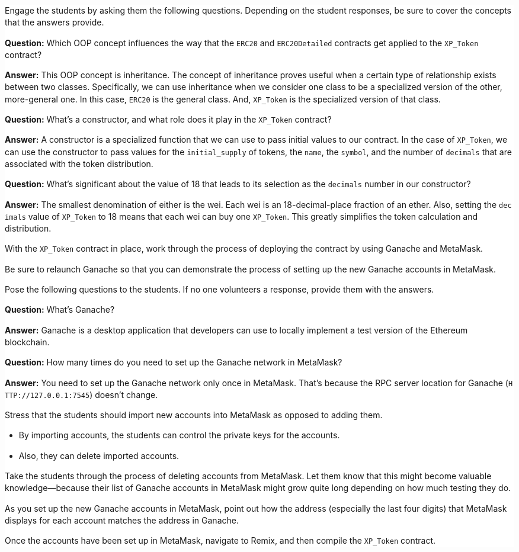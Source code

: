 Engage the students by asking them the following questions. Depending on the student responses, be sure to cover the concepts that the answers provide.

**Question:** Which OOP concept influences the way that the `ERC20` and `ERC20Detailed` contracts get applied to the `XP_Token` contract?

**Answer:** This OOP concept is inheritance. The concept of inheritance proves useful when a certain type of relationship exists between two classes. Specifically, we can use inheritance when we consider one class to be a specialized version of the other, more-general one. In this case, `ERC20` is the general class. And, `XP_Token` is the specialized version of that class.

**Question:** What’s a constructor, and what role does it play in the `XP_Token` contract?

**Answer:** A constructor is a specialized function that we can use to pass initial values to our contract. In the case of `XP_Token`, we can use the constructor to pass values for the `initial_supply` of tokens, the `name`, the `symbol`, and the number of `decimals` that are associated with the token distribution.

**Question:** What’s significant about the value of 18 that leads to its selection as the `decimals` number in our constructor?

**Answer:** The smallest denomination of either is the wei. Each wei is an 18-decimal-place fraction of an ether. Also, setting the `decimals` value of `XP_Token` to 18 means that each wei can buy one `XP_Token`. This greatly simplifies the token calculation and distribution.

With the `XP_Token` contract in place, work through the process of deploying the contract by using Ganache and MetaMask.

Be sure to relaunch Ganache so that you can demonstrate the process of setting up the new Ganache accounts in MetaMask.

Pose the following questions to the students. If no one volunteers a response, provide them with the answers.

**Question:** What’s Ganache?

**Answer:** Ganache is a desktop application that developers can use to locally implement a test version of the Ethereum blockchain.

**Question:** How many times do you need to set up the Ganache network in MetaMask?

**Answer:** You need to set up the Ganache network only once in MetaMask. That’s because the RPC server location for Ganache (`HTTP://127.0.0.1:7545`) doesn’t change.

Stress that the students should import new accounts into MetaMask as opposed to adding them.

* By importing accounts, the students can control the private keys for the accounts.

* Also, they can delete imported accounts.

Take the students through the process of deleting accounts from MetaMask. Let them know that this might become valuable knowledge&mdash;because their list of Ganache accounts in MetaMask might grow quite long depending on how much testing they do.

As you set up the new Ganache accounts in MetaMask, point out how the address (especially the last four digits) that MetaMask displays for each account matches the address in Ganache.

Once the accounts have been set up in MetaMask, navigate to Remix, and then compile the `XP_Token` contract.
